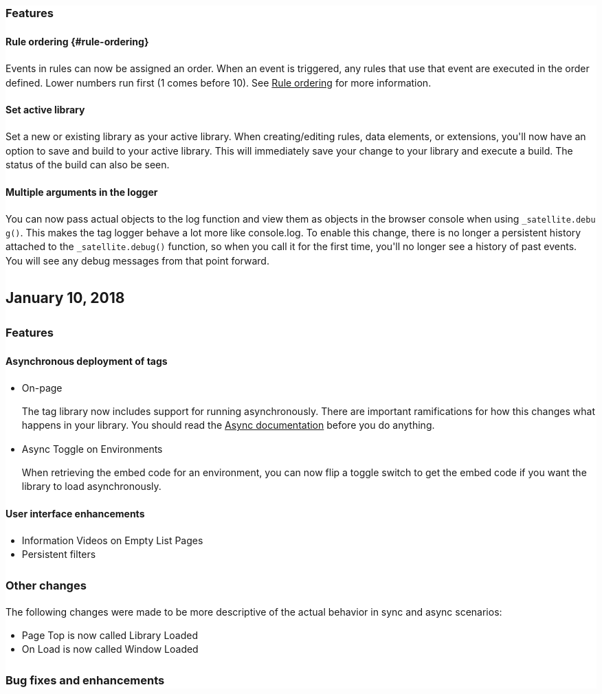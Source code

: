 ### Features

#### Rule ordering {#rule-ordering}

Events in rules can now be assigned an order. When an event is triggered, any rules that use that event are executed in the order defined. Lower numbers run first (1 comes before 10). See [Rule ordering](../ui/managing-resources/rules.md#rule-ordering) for more information.

#### Set active library

Set a new or existing library as your active library. When creating/editing rules, data elements, or extensions, you'll now have an option to save and build to your active library. This will immediately save your change to your library and execute a build. The status of the build can also be seen.

#### Multiple arguments in the logger

You can now pass actual objects to the log function and view them as objects in the browser console when using `_satellite.debug()`. This makes the tag logger behave a lot more like console.log. To enable this change, there is no longer a persistent history attached to the `_satellite.debug()` function, so when you call it for the first time, you'll no longer see a history of past events. You will see any debug messages from that point forward.

## January 10, 2018

### Features

#### Asynchronous deployment of tags

* On-page

  The tag library now includes support for running asynchronously. There are important ramifications for how this changes what happens in your library. You should read the [Async documentation](../ui/client-side/asynchronous-deployment.md) before you do anything.

* Async Toggle on Environments

  When retrieving the embed code for an environment, you can now flip a toggle switch to get the embed code if you want the library to load asynchronously.

#### User interface enhancements

* Information Videos on Empty List Pages
* Persistent filters

### Other changes

The following changes were made to be more descriptive of the actual behavior in sync and async scenarios:

* Page Top is now called Library Loaded
* On Load is now called Window Loaded

### Bug fixes and enhancements
